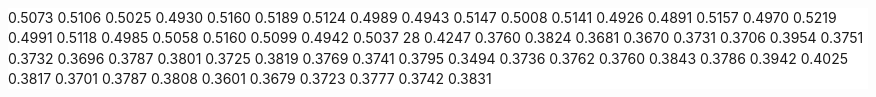 <td>0.5073</td>
<td>0.5106</td>
<td>0.5025</td>
<td>0.4930</td>
<td>0.5160</td>
<td>0.5189</td>
<td>0.5124</td>
<td>0.4989</td>
<td>0.4943</td>
<td>0.5147</td>
<td>0.5008</td>
<td>0.5141</td>
<td>0.4926</td>
<td>0.4891</td>
<td>0.5157</td>
<td>0.4970</td>
<td>0.5219</td>
<td>0.4991</td>
<td>0.5118</td>
<td>0.4985</td>
<td>0.5058</td>
<td>0.5160</td>
<td>0.5099</td>
<td>0.4942</td>
<td>0.5037</td>
</tr>
<tr>
<th>28</th>
<td>0.4247</td>
<td>0.3760</td>
<td>0.3824</td>
<td>0.3681</td>
<td>0.3670</td>
<td>0.3731</td>
<td>0.3706</td>
<td>0.3954</td>
<td>0.3751</td>
<td>0.3732</td>
<td>0.3696</td>
<td>0.3787</td>
<td>0.3801</td>
<td>0.3725</td>
<td>0.3819</td>
<td>0.3769</td>
<td>0.3741</td>
<td>0.3795</td>
<td>0.3494</td>
<td>0.3736</td>
<td>0.3762</td>
<td>0.3760</td>
<td>0.3843</td>
<td>0.3786</td>
<td>0.3942</td>
<td>0.4025</td>
<td>0.3817</td>
<td>0.3701</td>
<td>0.3787</td>
<td>0.3808</td>
<td>0.3601</td>
<td>0.3679</td>
<td>0.3723</td>
<td>0.3777</td>
<td>0.3742</td>
<td>0.3831</td>